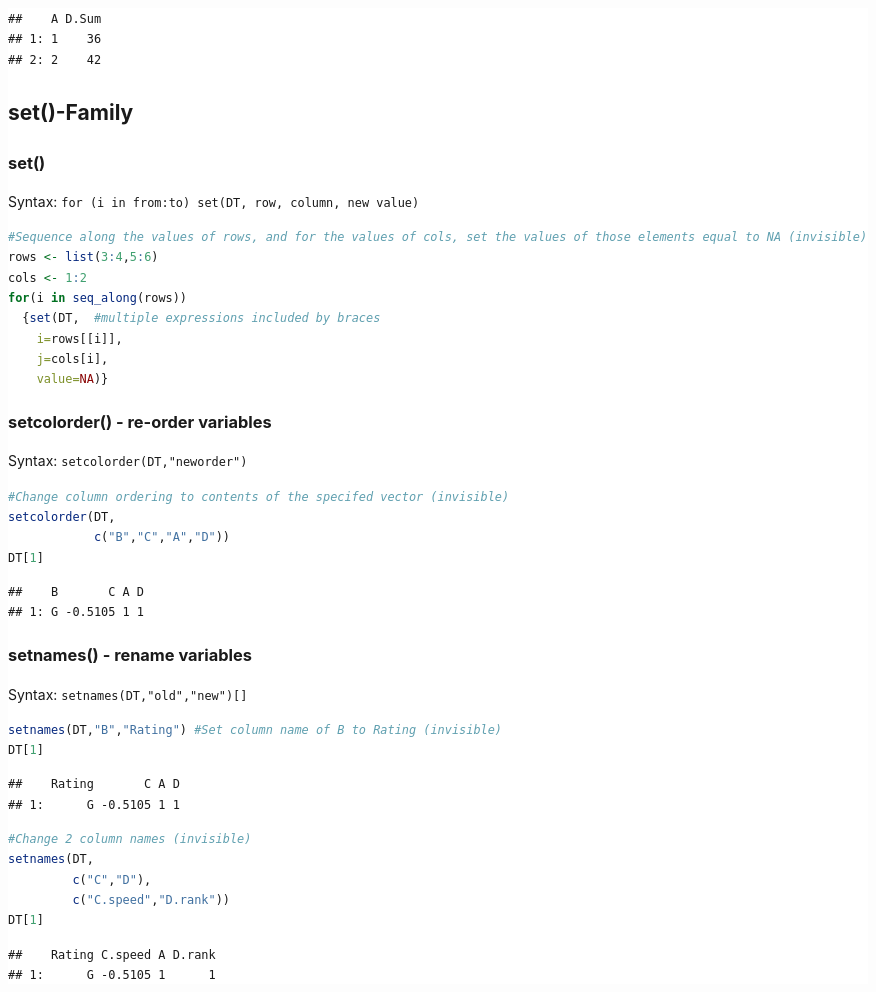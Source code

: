 ```
##    A D.Sum
## 1: 1    36
## 2: 2    42
```

## set()-Family
### set()  
Syntax: `for (i in from:to) set(DT, row, column, new value)`      

```r
#Sequence along the values of rows, and for the values of cols, set the values of those elements equal to NA (invisible)
rows <- list(3:4,5:6)
cols <- 1:2
for(i in seq_along(rows))
  {set(DT,  #multiple expressions included by braces 
    i=rows[[i]], 
    j=cols[i],
    value=NA)}
```

### setcolorder() - re-order variables
Syntax: `setcolorder(DT,"neworder")`          

```r
#Change column ordering to contents of the specifed vector (invisible)
setcolorder(DT,  
            c("B","C","A","D"))   
DT[1]
```

```
##    B       C A D
## 1: G -0.5105 1 1
```

### setnames() - rename variables      
Syntax: `setnames(DT,"old","new")[]`                           

```r
setnames(DT,"B","Rating") #Set column name of B to Rating (invisible)
DT[1]
```

```
##    Rating       C A D
## 1:      G -0.5105 1 1
```

```r
#Change 2 column names (invisible)
setnames(DT, 
         c("C","D"),
         c("C.speed","D.rank"))
DT[1]
```

```
##    Rating C.speed A D.rank
## 1:      G -0.5105 1      1
```
